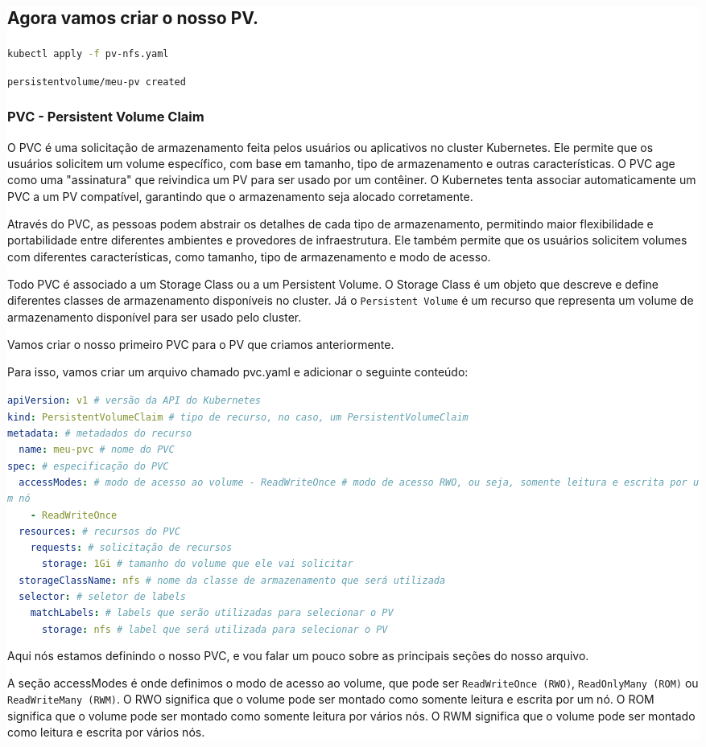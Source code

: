 ## Agora vamos criar o nosso PV.

```bash
kubectl apply -f pv-nfs.yaml
```

```bash
persistentvolume/meu-pv created
```

### PVC - Persistent Volume Claim

O PVC é uma solicitação de armazenamento feita pelos usuários ou aplicativos no cluster Kubernetes. Ele permite que os usuários solicitem um volume específico, com base em tamanho, tipo de armazenamento e outras características. O PVC age como uma "assinatura" que reivindica um PV para ser usado por um contêiner. O Kubernetes tenta associar automaticamente um PVC a um PV compatível, garantindo que o armazenamento seja alocado corretamente.

Através do PVC, as pessoas podem abstrair os detalhes de cada tipo de armazenamento, permitindo maior flexibilidade e portabilidade entre diferentes ambientes e provedores de infraestrutura. Ele também permite que os usuários solicitem volumes com diferentes características, como tamanho, tipo de armazenamento e modo de acesso.

Todo PVC é associado a um Storage Class ou a um Persistent Volume. O Storage Class é um objeto que descreve e define diferentes classes de armazenamento disponíveis no cluster. Já o `Persistent Volume` é um recurso que representa um volume de armazenamento disponível para ser usado pelo cluster.

Vamos criar o nosso primeiro PVC para o PV que criamos anteriormente.

Para isso, vamos criar um arquivo chamado pvc.yaml e adicionar o seguinte conteúdo:

```yaml
apiVersion: v1 # versão da API do Kubernetes
kind: PersistentVolumeClaim # tipo de recurso, no caso, um PersistentVolumeClaim
metadata: # metadados do recurso
  name: meu-pvc # nome do PVC
spec: # especificação do PVC
  accessModes: # modo de acesso ao volume - ReadWriteOnce # modo de acesso RWO, ou seja, somente leitura e escrita por um nó
    - ReadWriteOnce
  resources: # recursos do PVC
    requests: # solicitação de recursos
      storage: 1Gi # tamanho do volume que ele vai solicitar
  storageClassName: nfs # nome da classe de armazenamento que será utilizada
  selector: # seletor de labels
    matchLabels: # labels que serão utilizadas para selecionar o PV
      storage: nfs # label que será utilizada para selecionar o PV
```

Aqui nós estamos definindo o nosso PVC, e vou falar um pouco sobre as principais seções do nosso arquivo.

A seção accessModes é onde definimos o modo de acesso ao volume, que pode ser `ReadWriteOnce (RWO)`, `ReadOnlyMany (ROM)` ou `ReadWriteMany (RWM)`. O RWO significa que o volume pode ser montado como somente leitura e escrita por um nó. O ROM significa que o volume pode ser montado como somente leitura por vários nós. O RWM significa que o volume pode ser montado como leitura e escrita por vários nós.
